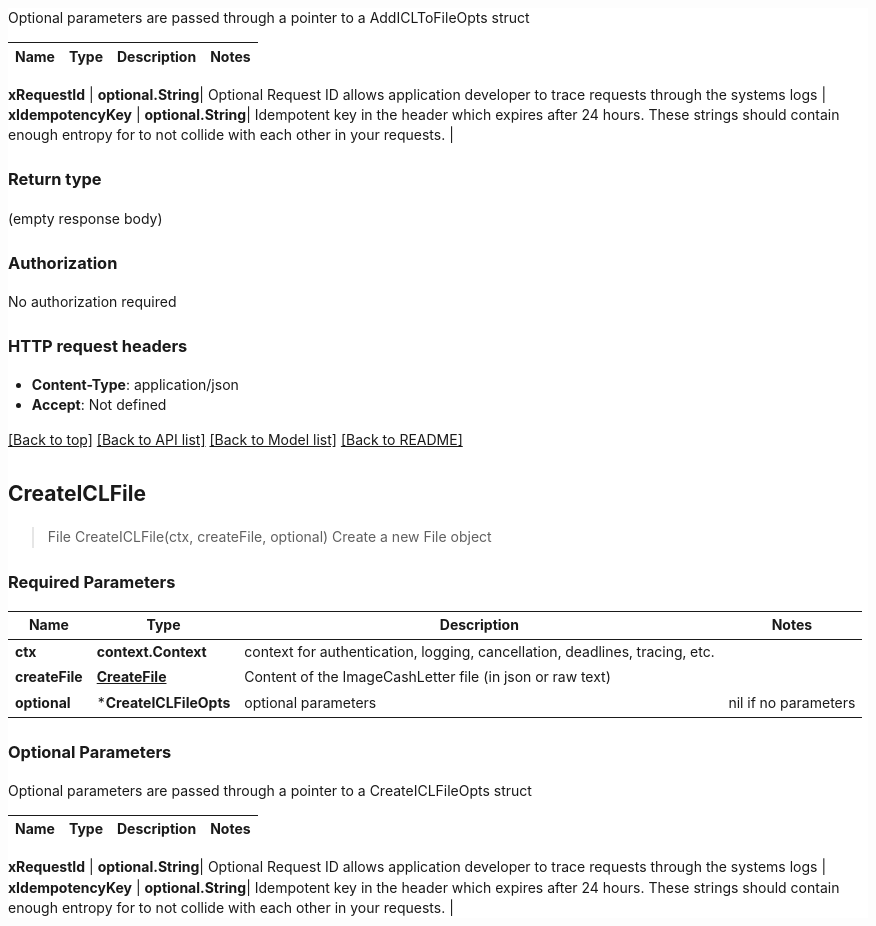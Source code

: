 Optional parameters are passed through a pointer to a AddICLToFileOpts struct


Name | Type | Description  | Notes
------------- | ------------- | ------------- | -------------


 **xRequestId** | **optional.String**| Optional Request ID allows application developer to trace requests through the systems logs | 
 **xIdempotencyKey** | **optional.String**| Idempotent key in the header which expires after 24 hours. These strings should contain enough entropy for to not collide with each other in your requests. | 

### Return type

 (empty response body)

### Authorization

No authorization required

### HTTP request headers

- **Content-Type**: application/json
- **Accept**: Not defined

[[Back to top]](#) [[Back to API list]](../README.md#documentation-for-api-endpoints)
[[Back to Model list]](../README.md#documentation-for-models)
[[Back to README]](../README.md)


## CreateICLFile

> File CreateICLFile(ctx, createFile, optional)
Create a new File object

### Required Parameters


Name | Type | Description  | Notes
------------- | ------------- | ------------- | -------------
**ctx** | **context.Context** | context for authentication, logging, cancellation, deadlines, tracing, etc.
**createFile** | [**CreateFile**](CreateFile.md)| Content of the ImageCashLetter file (in json or raw text) | 
 **optional** | ***CreateICLFileOpts** | optional parameters | nil if no parameters

### Optional Parameters

Optional parameters are passed through a pointer to a CreateICLFileOpts struct


Name | Type | Description  | Notes
------------- | ------------- | ------------- | -------------

 **xRequestId** | **optional.String**| Optional Request ID allows application developer to trace requests through the systems logs | 
 **xIdempotencyKey** | **optional.String**| Idempotent key in the header which expires after 24 hours. These strings should contain enough entropy for to not collide with each other in your requests. | 
